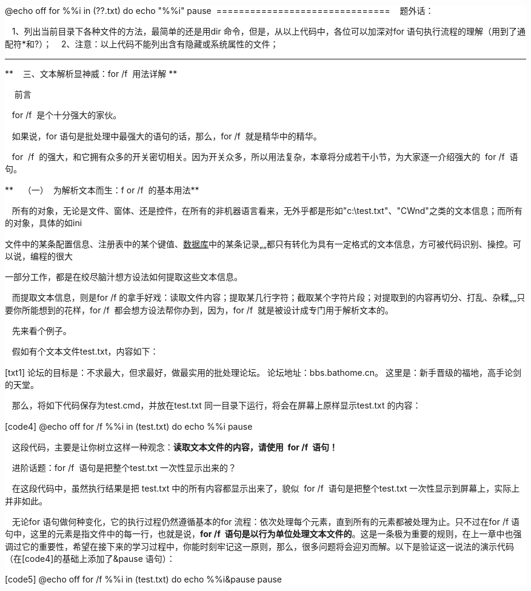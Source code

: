 @echo off
for %%i in (??.txt) do echo "%%i"
pause
 ===============================
   题外话：

   1、列出当前目录下各种文件的方法，最简单的还是用dir 命令，但是，从以上代码中，各位可以加深对for 语句执行流程的理解（用到了通配符*和?）；
   2、注意：以上代码不能列出含有隐藏或系统属性的文件；

-----------------------------------------

**    三、文本解析显神威：for /f  用法详解 **

    前言

   for /f  是个十分强大的家伙。

   如果说，for 语句是批处理中最强大的语句的话，那么，for /f  就是精华中的精华。

   for  /f  的强大，和它拥有众多的开关密切相关。因为开关众多，所以用法复杂，本章将分成若干小节，为大家逐一介绍强大的  for /f  语句。

**    （一）  为解析文本而生：f or /f  的基本用法**

   所有的对象，无论是文件、窗体、还是控件，在所有的非机器语言看来，无外乎都是形如"c:\test.txt"、"CWnd"之类的文本信息；而所有的对象，具体的如ini

文件中的某条配置信息、注册表中的某个键值、[数据库](http://lib.csdn.net/base/mysql)中的某条记录„„都只有转化为具有一定格式的文本信息，方可被代码识别、操控。可以说，编程的很大

一部分工作，都是在绞尽脑汁想方设法如何提取这些文本信息。

   而提取文本信息，则是for /f 的拿手好戏：读取文件内容；提取某几行字符；截取某个字符片段；对提取到的内容再切分、打乱、杂糅„„只要你所能想到的花样，for /f  都会想方设法帮你办到，因为，for /f  就是被设计成专门用于解析文本的。

   先来看个例子。

   假如有个文本文件test.txt，内容如下：

[txt1]
论坛的目标是：不求最大，但求最好，做最实用的批处理论坛。
论坛地址：bbs.bathome.cn。
这里是：新手晋级的福地，高手论剑的天堂。

   那么，将如下代码保存为test.cmd，并放在test.txt 同一目录下运行，将会在屏幕上原样显示test.txt 的内容：

[code4]
@echo off
for /f %%i in (test.txt) do echo %%i
pause

   这段代码，主要是让你树立这样一种观念：**读取文本文件的内容，请使用  for /f  语句！**

   进阶话题：for /f  语句是把整个test.txt 一次性显示出来的？

   在这段代码中，虽然执行结果是把 test.txt 中的所有内容都显示出来了，貌似  for /f  语句是把整个test.txt 一次性显示到屏幕上，实际上并非如此。

   无论for 语句做何种变化，它的执行过程仍然遵循基本的for 流程：依次处理每个元素，直到所有的元素都被处理为止。只不过在for /f 语句中，这里的元素是指文件中的每一行，也就是说，**for /f  语句是以行为单位处理文本文件的**。这是一条极为重要的规则，在上一章中也强调过它的重要性，希望在接下来的学习过程中，你能时刻牢记这一原则，那么，很多问题将会迎刃而解。以下是验证这一说法的演示代码（在[code4]的基础上添加了&pause 语句）：

[code5]
@echo off
for /f %%i in (test.txt) do echo %%i&pause
pause
